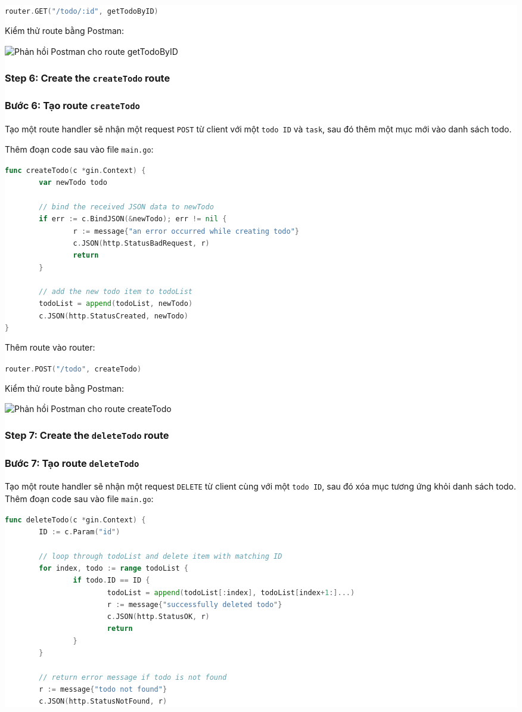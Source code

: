 ```go
router.GET("/todo/:id", getTodoByID)
```

Kiểm thử route bằng Postman:

![Phản hồi Postman cho route getTodoByID](https://blog.logrocket.com/wp-content/uploads/2021/10/Postman-response-getTodoByID.png)

### Step 6: Create the `createTodo` route

### Bước 6: Tạo route `createTodo`

Tạo một route handler sẽ nhận một request `POST` từ client với một `todo ID` và `task`, sau đó thêm một mục mới vào danh sách todo.

Thêm đoạn code sau vào file `main.go`:

```go
func createTodo(c *gin.Context) {
        var newTodo todo

        // bind the received JSON data to newTodo
        if err := c.BindJSON(&newTodo); err != nil {
                r := message{"an error occurred while creating todo"}
                c.JSON(http.StatusBadRequest, r)
                return
        }

        // add the new todo item to todoList
        todoList = append(todoList, newTodo)
        c.JSON(http.StatusCreated, newTodo)
}
```

Thêm route vào router:

```go
router.POST("/todo", createTodo)
```

Kiểm thử route bằng Postman:

![Phản hồi Postman cho route createTodo](https://blog.logrocket.com/wp-content/uploads/2021/10/Postman-response-createTodo.png)

### Step 7: Create the `deleteTodo` route

### Bước 7: Tạo route `deleteTodo`

Tạo một route handler sẽ nhận một request `DELETE` từ client cùng với một `todo ID`, sau đó xóa mục tương ứng khỏi danh sách todo. Thêm đoạn code sau vào file `main.go`:

```go
func deleteTodo(c *gin.Context) {
        ID := c.Param("id")

        // loop through todoList and delete item with matching ID
        for index, todo := range todoList {
                if todo.ID == ID {
                        todoList = append(todoList[:index], todoList[index+1:]...)
                        r := message{"successfully deleted todo"}
                        c.JSON(http.StatusOK, r)
                        return
                }
        }

        // return error message if todo is not found
        r := message{"todo not found"}
        c.JSON(http.StatusNotFound, r)
```